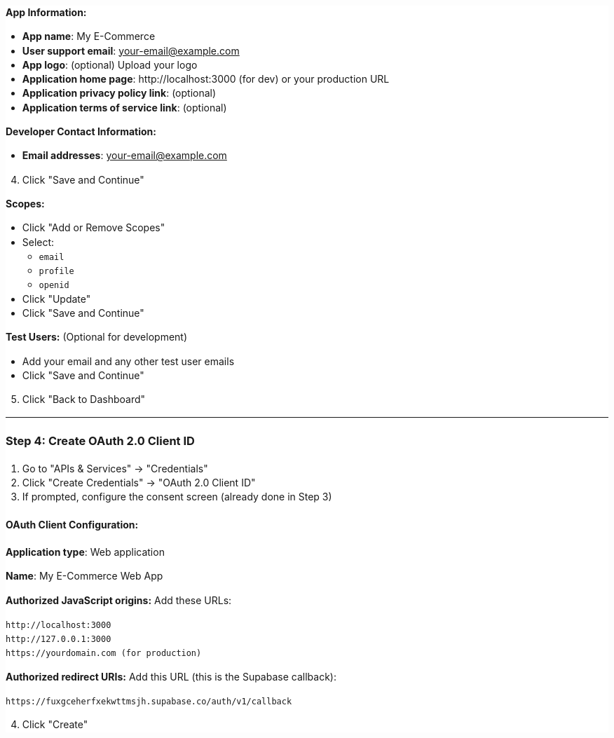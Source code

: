 **App Information:**
- **App name**: My E-Commerce
- **User support email**: your-email@example.com
- **App logo**: (optional) Upload your logo
- **Application home page**: http://localhost:3000 (for dev) or your production URL
- **Application privacy policy link**: (optional)
- **Application terms of service link**: (optional)

**Developer Contact Information:**
- **Email addresses**: your-email@example.com

4. Click "Save and Continue"

**Scopes:**
- Click "Add or Remove Scopes"
- Select:
  - `email`
  - `profile`
  - `openid`
- Click "Update"
- Click "Save and Continue"

**Test Users:** (Optional for development)
- Add your email and any other test user emails
- Click "Save and Continue"

5. Click "Back to Dashboard"

---

### **Step 4: Create OAuth 2.0 Client ID**

1. Go to "APIs & Services" → "Credentials"
2. Click "Create Credentials" → "OAuth 2.0 Client ID"
3. If prompted, configure the consent screen (already done in Step 3)

#### **OAuth Client Configuration:**

**Application type**: Web application

**Name**: My E-Commerce Web App

**Authorized JavaScript origins:**
Add these URLs:
```
http://localhost:3000
http://127.0.0.1:3000
https://yourdomain.com (for production)
```

**Authorized redirect URIs:**
Add this URL (this is the Supabase callback):
```
https://fuxgceherfxekwttmsjh.supabase.co/auth/v1/callback
```

4. Click "Create"
